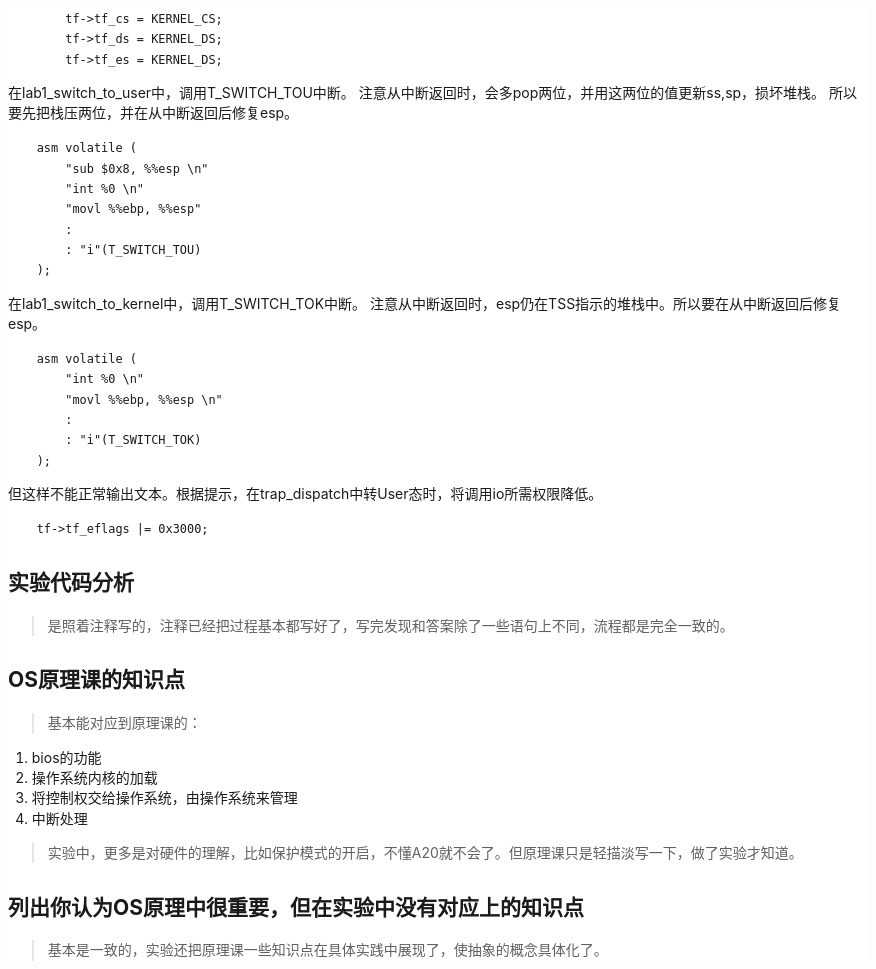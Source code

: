 ```
	    tf->tf_cs = KERNEL_CS;
	    tf->tf_ds = KERNEL_DS;
	    tf->tf_es = KERNEL_DS;
```

在lab1_switch_to_user中，调用T_SWITCH_TOU中断。
注意从中断返回时，会多pop两位，并用这两位的值更新ss,sp，损坏堆栈。
所以要先把栈压两位，并在从中断返回后修复esp。
```
	asm volatile (
	    "sub $0x8, %%esp \n"
	    "int %0 \n"
	    "movl %%ebp, %%esp"
	    : 
	    : "i"(T_SWITCH_TOU)
	);
```

在lab1_switch_to_kernel中，调用T_SWITCH_TOK中断。
注意从中断返回时，esp仍在TSS指示的堆栈中。所以要在从中断返回后修复esp。
```
	asm volatile (
	    "int %0 \n"
	    "movl %%ebp, %%esp \n"
	    : 
	    : "i"(T_SWITCH_TOK)
	);
```

但这样不能正常输出文本。根据提示，在trap_dispatch中转User态时，将调用io所需权限降低。
```
	tf->tf_eflags |= 0x3000;
```


## 实验代码分析
> 是照着注释写的，注释已经把过程基本都写好了，写完发现和答案除了一些语句上不同，流程都是完全一致的。


## OS原理课的知识点
> 基本能对应到原理课的：  
1. bios的功能  
2. 操作系统内核的加载  
3. 将控制权交给操作系统，由操作系统来管理  
4. 中断处理  
> 实验中，更多是对硬件的理解，比如保护模式的开启，不懂A20就不会了。但原理课只是轻描淡写一下，做了实验才知道。

## 列出你认为OS原理中很重要，但在实验中没有对应上的知识点
> 基本是一致的，实验还把原理课一些知识点在具体实践中展现了，使抽象的概念具体化了。
